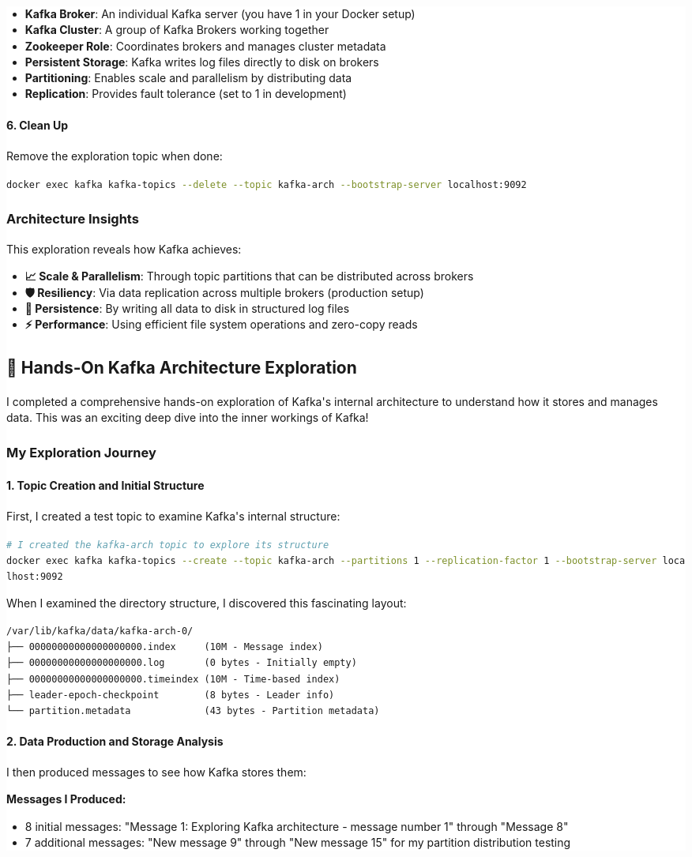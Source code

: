 - **Kafka Broker**: An individual Kafka server (you have 1 in your Docker setup)
- **Kafka Cluster**: A group of Kafka Brokers working together
- **Zookeeper Role**: Coordinates brokers and manages cluster metadata
- **Persistent Storage**: Kafka writes log files directly to disk on brokers
- **Partitioning**: Enables scale and parallelism by distributing data
- **Replication**: Provides fault tolerance (set to 1 in development)

#### 6. Clean Up

Remove the exploration topic when done:
```bash
docker exec kafka kafka-topics --delete --topic kafka-arch --bootstrap-server localhost:9092
```

### Architecture Insights

This exploration reveals how Kafka achieves:

- **📈 Scale & Parallelism**: Through topic partitions that can be distributed across brokers
- **🛡️ Resiliency**: Via data replication across multiple brokers (production setup)
- **💾 Persistence**: By writing all data to disk in structured log files
- **⚡ Performance**: Using efficient file system operations and zero-copy reads

## 🔬 Hands-On Kafka Architecture Exploration

I completed a comprehensive hands-on exploration of Kafka's internal architecture to understand how it stores and manages data. This was an exciting deep dive into the inner workings of Kafka!

### My Exploration Journey

#### 1. Topic Creation and Initial Structure
First, I created a test topic to examine Kafka's internal structure:
```bash
# I created the kafka-arch topic to explore its structure
docker exec kafka kafka-topics --create --topic kafka-arch --partitions 1 --replication-factor 1 --bootstrap-server localhost:9092
```

When I examined the directory structure, I discovered this fascinating layout:
```
/var/lib/kafka/data/kafka-arch-0/
├── 00000000000000000000.index     (10M - Message index)
├── 00000000000000000000.log       (0 bytes - Initially empty)
├── 00000000000000000000.timeindex (10M - Time-based index)
├── leader-epoch-checkpoint        (8 bytes - Leader info)
└── partition.metadata             (43 bytes - Partition metadata)
```

#### 2. Data Production and Storage Analysis

I then produced messages to see how Kafka stores them:

**Messages I Produced:**
- 8 initial messages: "Message 1: Exploring Kafka architecture - message number 1" through "Message 8"
- 7 additional messages: "New message 9" through "New message 15" for my partition distribution testing
